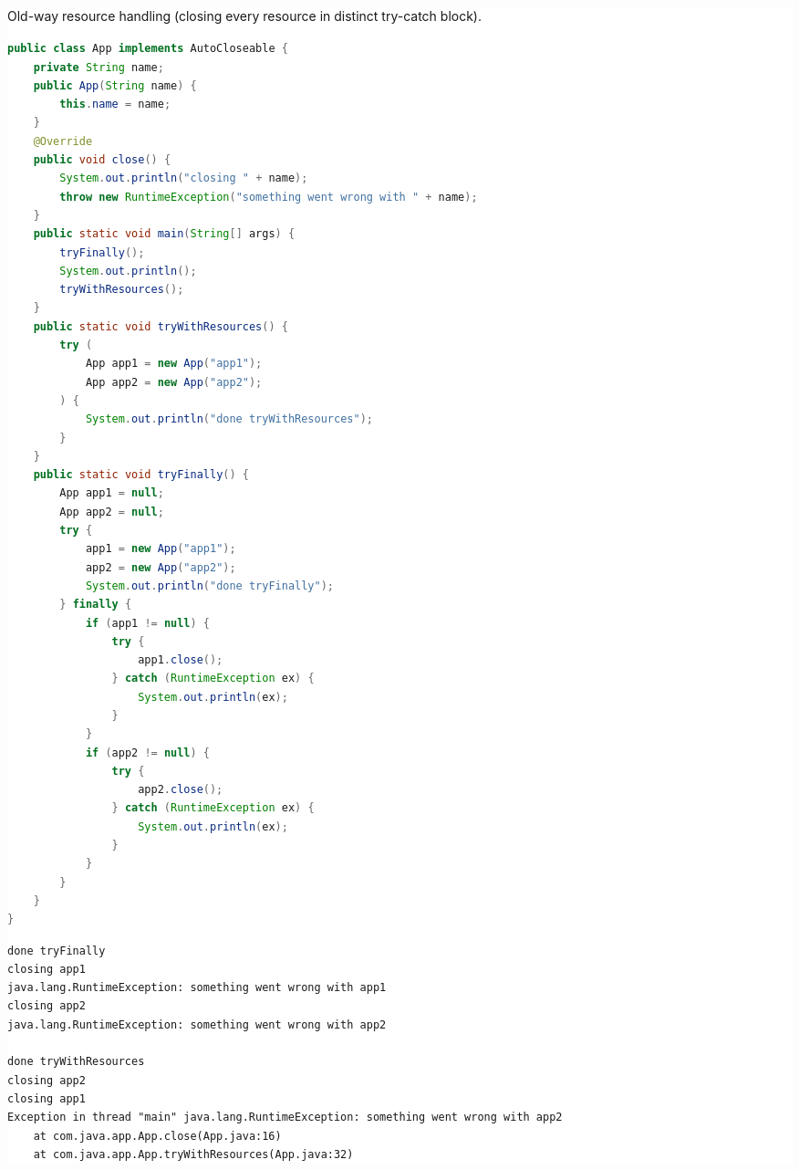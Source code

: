 Old-way resource handling (closing every resource in distinct try-catch block).
```java
public class App implements AutoCloseable {
    private String name;
    public App(String name) {
        this.name = name;
    }
    @Override
    public void close() {
        System.out.println("closing " + name);
        throw new RuntimeException("something went wrong with " + name);
    }
    public static void main(String[] args) {
        tryFinally();
        System.out.println();
        tryWithResources();
    }
    public static void tryWithResources() {
        try (
            App app1 = new App("app1");
            App app2 = new App("app2");
        ) {
            System.out.println("done tryWithResources");
        }
    }
    public static void tryFinally() {
        App app1 = null;
        App app2 = null;
        try {
            app1 = new App("app1");
            app2 = new App("app2");
            System.out.println("done tryFinally");
        } finally {
            if (app1 != null) {
                try {
                    app1.close();
                } catch (RuntimeException ex) {
                    System.out.println(ex);
                }
            }
            if (app2 != null) {
                try {
                    app2.close();
                } catch (RuntimeException ex) {
                    System.out.println(ex);
                }
            }
        }
    }
}
```
```
done tryFinally
closing app1
java.lang.RuntimeException: something went wrong with app1
closing app2
java.lang.RuntimeException: something went wrong with app2

done tryWithResources
closing app2
closing app1
Exception in thread "main" java.lang.RuntimeException: something went wrong with app2
	at com.java.app.App.close(App.java:16)
	at com.java.app.App.tryWithResources(App.java:32)
```
